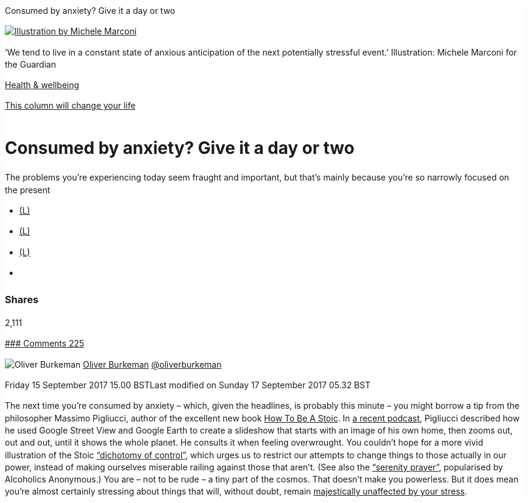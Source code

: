 Consumed by anxiety? Give it a day or two

[![Illustration by Michele Marconi](../_resources/94b46b78962424a4e244036a9f21d9f2.jpg)](https://www.theguardian.com/lifeandstyle/2017/sep/15/consumed-by-anxiety-give-it-day-or-two?utm_source=pocket&utm_medium=email&utm_campaign=pockethits#img-1)

‘We tend to live in a constant state of anxious anticipation of the next potentially stressful event.’ Illustration: Michele Marconi for the Guardian

[Health & wellbeing](https://www.theguardian.com/lifeandstyle/health-and-wellbeing)

[This column will change your life](https://www.theguardian.com/lifeandstyle/series/thiscolumnwillchangeyourlife)

# Consumed by anxiety? Give it a day or two

The problems you’re experiencing today seem fraught and important, but that’s mainly because you’re so narrowly focused on the present

- [(L)](https://www.facebook.com/dialog/share?app_id=180444840287&href=https%3A%2F%2Fwww.theguardian.com%2Flifeandstyle%2F2017%2Fsep%2F15%2Fconsumed-by-anxiety-give-it-day-or-two%3FCMP%3Dshare_btn_fb)
- [(L)](https://twitter.com/intent/tweet?text=Consumed%20by%20anxiety%3F%20Give%20it%20a%20day%20or%20two&url=https%3A%2F%2Fwww.theguardian.com%2Flifeandstyle%2F2017%2Fsep%2F15%2Fconsumed-by-anxiety-give-it-day-or-two%3FCMP%3Dshare_btn_tw)
- [(L)](https://www.theguardian.com/lifeandstyle/2017/sep/15/consumed-by-anxiety-give-it-day-or-two?utm_source=pocket&utm_medium=email&utm_campaign=pockethitsmailto:?subject=Consumed%20by%20anxiety%3F%20Give%20it%20a%20day%20or%20two&body=https%3A%2F%2Fwww.theguardian.com%2Flifeandstyle%2F2017%2Fsep%2F15%2Fconsumed-by-anxiety-give-it-day-or-two%3FCMP%3Dshare_btn_link)

-

### Shares

2,111

[ ###   Comments   225](https://www.theguardian.com/lifeandstyle/2017/sep/15/consumed-by-anxiety-give-it-day-or-two?utm_source=pocket&utm_medium=email&utm_campaign=pockethits#comments)

![Oliver Burkeman](../_resources/4db27ae74b9f6bba3970f0d1a7c999a6.png)
[Oliver Burkeman](https://www.theguardian.com/profile/oliverburkeman)
[@oliverburkeman](https://twitter.com/oliverburkeman)

Friday 15 September 2017 15.00 BSTLast modified on Sunday 17 September 2017 05.32 BST

The next time you’re consumed by anxiety – which, given the headlines, is probably this minute – you might borrow a tip from the philosopher Massimo Pigliucci, author of the excellent new book [How To Be A Stoic](https://www.guardianbookshop.com/how-to-be-a-stoic.html). In [a recent podcast](http://meaningoflife.tv/videos/38900), Pigliucci described how he used Google Street View and Google Earth to create a slideshow that starts with an image of his own home, then zooms out, out and out, until it shows the whole planet. He consults it when feeling overwrought. You couldn’t hope for a more vivid illustration of the Stoic [“dichotomy of control”](http://www.traditionalstoicism.com/2016/04/19/dichotomy-of-control/), which urges us to restrict our attempts to change things to those actually in our power, instead of making ourselves miserable railing against those that aren’t. (See also the [“serenity prayer”](http://www.beliefnet.com/prayers/protestant/addiction/serenity-prayer.aspx), popularised by Alcoholics Anonymous.) You are – not to be rude – a tiny part of the cosmos. That doesn’t make you powerless. But it does mean you’re almost certainly stressing about things that will, without doubt, remain [majestically unaffected by your stress](http://www.oliverburkeman.com/books).
